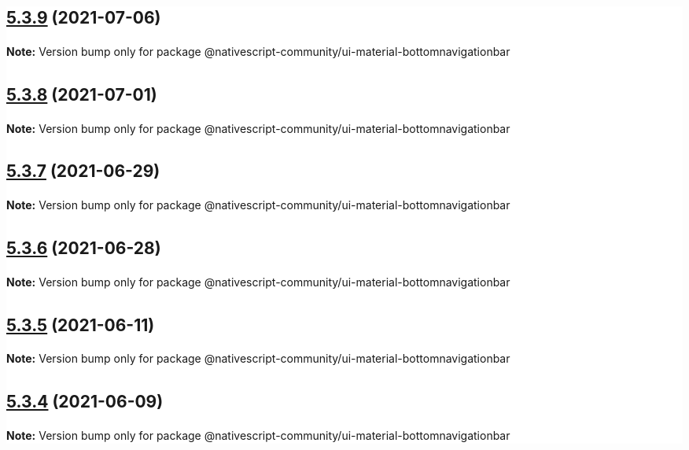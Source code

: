 
## [5.3.9](https://github.com/nativescript-community/ui-material-components/tree/master/packages/bottomnavigationbar/compare/v5.3.8...v5.3.9) (2021-07-06)

**Note:** Version bump only for package @nativescript-community/ui-material-bottomnavigationbar





## [5.3.8](https://github.com/nativescript-community/ui-material-components/tree/master/packages/bottomnavigationbar/compare/v5.3.7...v5.3.8) (2021-07-01)

**Note:** Version bump only for package @nativescript-community/ui-material-bottomnavigationbar





## [5.3.7](https://github.com/nativescript-community/ui-material-components/tree/master/packages/bottomnavigationbar/compare/v5.3.6...v5.3.7) (2021-06-29)

**Note:** Version bump only for package @nativescript-community/ui-material-bottomnavigationbar





## [5.3.6](https://github.com/nativescript-community/ui-material-components/tree/master/packages/bottomnavigationbar/compare/v5.3.5...v5.3.6) (2021-06-28)

**Note:** Version bump only for package @nativescript-community/ui-material-bottomnavigationbar





## [5.3.5](https://github.com/nativescript-community/ui-material-components/tree/master/packages/bottomnavigationbar/compare/v5.3.4...v5.3.5) (2021-06-11)

**Note:** Version bump only for package @nativescript-community/ui-material-bottomnavigationbar





## [5.3.4](https://github.com/nativescript-community/ui-material-components/tree/master/packages/bottomnavigationbar/compare/v5.3.3...v5.3.4) (2021-06-09)

**Note:** Version bump only for package @nativescript-community/ui-material-bottomnavigationbar





